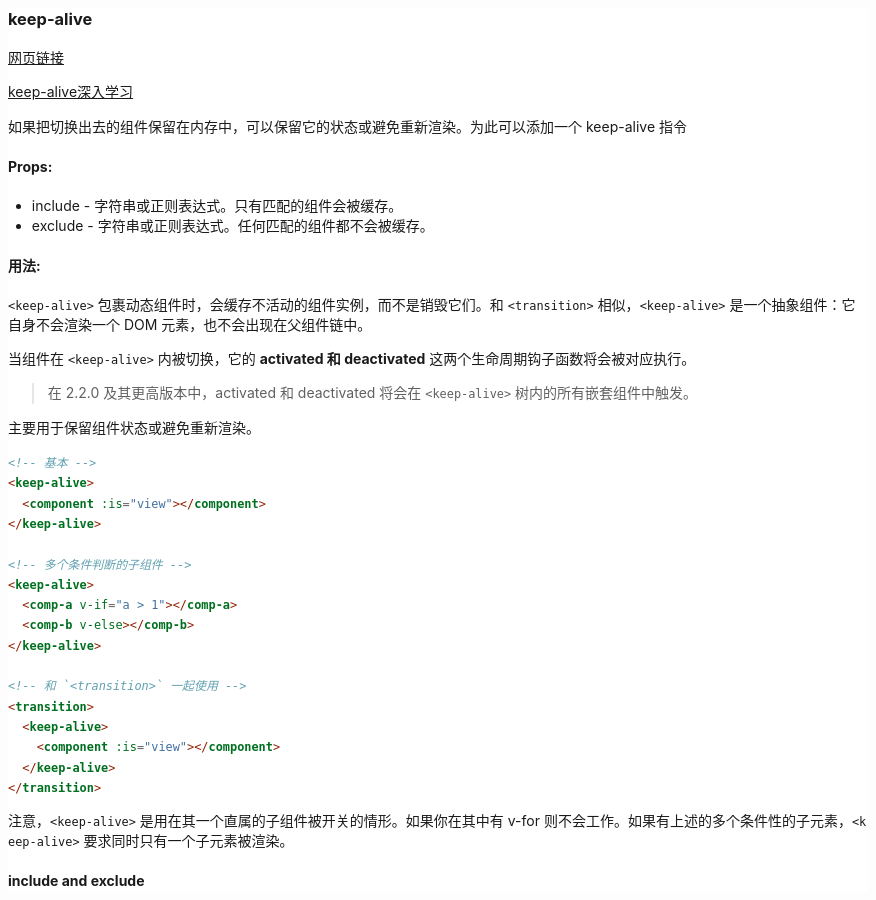 


### keep-alive




[网页链接](https://cn.vuejs.org/v2/api/#keep-alive)


[keep-alive深入学习](https://github.com/answershuto/learnVue/blob/master/docs/%E8%81%8A%E8%81%8Akeep-alive%E7%BB%84%E4%BB%B6%E7%9A%84%E4%BD%BF%E7%94%A8%E5%8F%8A%E5%85%B6%E5%AE%9E%E7%8E%B0%E5%8E%9F%E7%90%86.MarkDown)

如果把切换出去的组件保留在内存中，可以保留它的状态或避免重新渲染。为此可以添加一个 keep-alive 指令

#### Props:
* include - 字符串或正则表达式。只有匹配的组件会被缓存。
* exclude - 字符串或正则表达式。任何匹配的组件都不会被缓存。

#### 用法:

`<keep-alive>` 包裹动态组件时，会缓存不活动的组件实例，而不是销毁它们。和 `<transition>` 相似，`<keep-alive>` 是一个抽象组件：它自身不会渲染一个 DOM 元素，也不会出现在父组件链中。

当组件在 `<keep-alive>` 内被切换，它的 **activated 和 deactivated** 这两个生命周期钩子函数将会被对应执行。

>在 2.2.0 及其更高版本中，activated 和 deactivated 将会在 `<keep-alive>` 树内的所有嵌套组件中触发。


主要用于保留组件状态或避免重新渲染。

```html
<!-- 基本 -->
<keep-alive>
  <component :is="view"></component>
</keep-alive>

<!-- 多个条件判断的子组件 -->
<keep-alive>
  <comp-a v-if="a > 1"></comp-a>
  <comp-b v-else></comp-b>
</keep-alive>

<!-- 和 `<transition>` 一起使用 -->
<transition>
  <keep-alive>
    <component :is="view"></component>
  </keep-alive>
</transition>
```

注意，`<keep-alive>` 是用在其一个直属的子组件被开关的情形。如果你在其中有 v-for 则不会工作。如果有上述的多个条件性的子元素，`<keep-alive>` 要求同时只有一个子元素被渲染。


#### include and exclude
